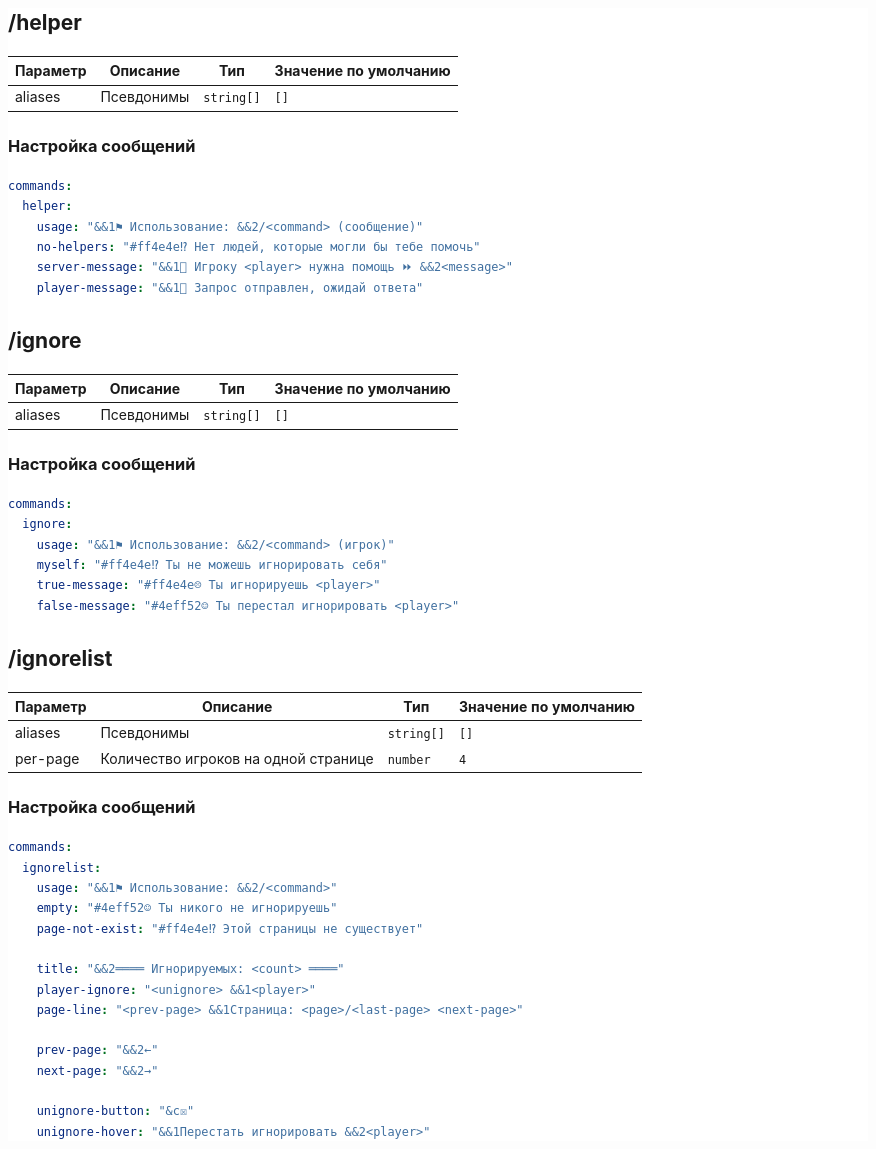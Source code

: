 ## /helper
| Параметр | Описание   | Тип        | Значение по умолчанию |
|----------|------------|------------|-----------------------|
| aliases  | Псевдонимы | `string[]` | `[]`                  |
### Настройка сообщений
```yaml
commands:
  helper:
    usage: "&&1⚑ Использование: &&2/<command> (сообщение)"
    no-helpers: "#ff4e4e⁉ Нет людей, которые могли бы тебе помочь"
    server-message: "&&1👤 Игроку <player> нужна помощь ⏩ &&2<message>"
    player-message: "&&1👤 Запрос отправлен, ожидай ответа"
```


## /ignore
| Параметр | Описание   | Тип        | Значение по умолчанию |
|----------|------------|------------|-----------------------|
| aliases  | Псевдонимы | `string[]` | `[]`                  |

### Настройка сообщений
```yaml 
commands:
  ignore:
    usage: "&&1⚑ Использование: &&2/<command> (игрок)"
    myself: "#ff4e4e⁉ Ты не можешь игнорировать себя"
    true-message: "#ff4e4e☹ Ты игнорируешь <player>"
    false-message: "#4eff52☺ Ты перестал игнорировать <player>"
```

## /ignorelist
| Параметр | Описание                             | Тип        | Значение по умолчанию |
|----------|--------------------------------------|------------|-----------------------|
| aliases  | Псевдонимы                           | `string[]` | `[]`                  |
| per-page | Количество игроков на одной странице | `number`   | `4`                   |

### Настройка сообщений
```yaml
commands:
  ignorelist:
    usage: "&&1⚑ Использование: &&2/<command>"
    empty: "#4eff52☺ Ты никого не игнорируешь"
    page-not-exist: "#ff4e4e⁉ Этой страницы не существует"

    title: "&&2════ Игнорируемых: <count> ════"
    player-ignore: "<unignore> &&1<player>"
    page-line: "<prev-page> &&1Страница: <page>/<last-page> <next-page>"

    prev-page: "&&2←"
    next-page: "&&2→"

    unignore-button: "&c☒"
    unignore-hover: "&&1Перестать игнорировать &&2<player>"
```
